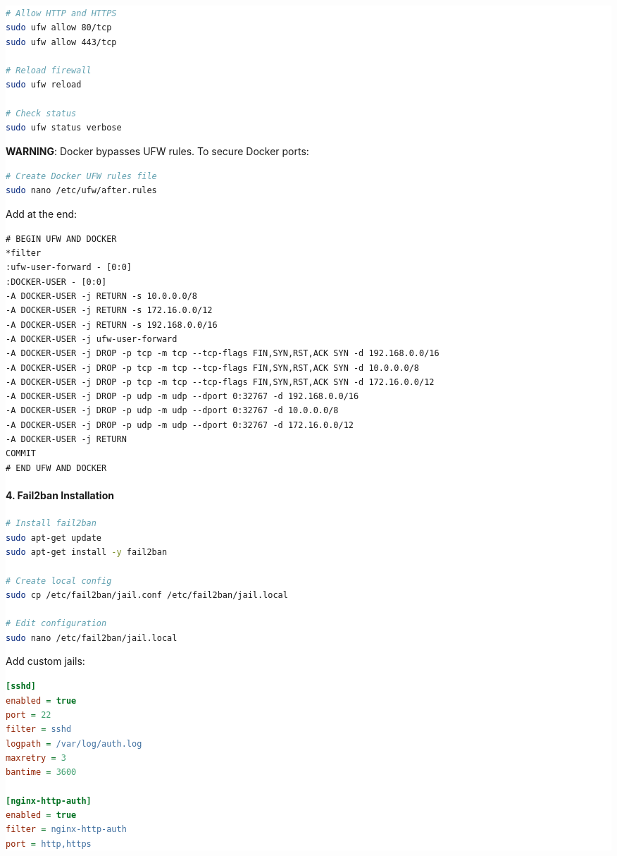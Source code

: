 ```bash
# Allow HTTP and HTTPS
sudo ufw allow 80/tcp
sudo ufw allow 443/tcp

# Reload firewall
sudo ufw reload

# Check status
sudo ufw status verbose
```

**WARNING**: Docker bypasses UFW rules. To secure Docker ports:

```bash
# Create Docker UFW rules file
sudo nano /etc/ufw/after.rules
```

Add at the end:
```
# BEGIN UFW AND DOCKER
*filter
:ufw-user-forward - [0:0]
:DOCKER-USER - [0:0]
-A DOCKER-USER -j RETURN -s 10.0.0.0/8
-A DOCKER-USER -j RETURN -s 172.16.0.0/12
-A DOCKER-USER -j RETURN -s 192.168.0.0/16
-A DOCKER-USER -j ufw-user-forward
-A DOCKER-USER -j DROP -p tcp -m tcp --tcp-flags FIN,SYN,RST,ACK SYN -d 192.168.0.0/16
-A DOCKER-USER -j DROP -p tcp -m tcp --tcp-flags FIN,SYN,RST,ACK SYN -d 10.0.0.0/8
-A DOCKER-USER -j DROP -p tcp -m tcp --tcp-flags FIN,SYN,RST,ACK SYN -d 172.16.0.0/12
-A DOCKER-USER -j DROP -p udp -m udp --dport 0:32767 -d 192.168.0.0/16
-A DOCKER-USER -j DROP -p udp -m udp --dport 0:32767 -d 10.0.0.0/8
-A DOCKER-USER -j DROP -p udp -m udp --dport 0:32767 -d 172.16.0.0/12
-A DOCKER-USER -j RETURN
COMMIT
# END UFW AND DOCKER
```

#### 4. Fail2ban Installation

```bash
# Install fail2ban
sudo apt-get update
sudo apt-get install -y fail2ban

# Create local config
sudo cp /etc/fail2ban/jail.conf /etc/fail2ban/jail.local

# Edit configuration
sudo nano /etc/fail2ban/jail.local
```

Add custom jails:
```ini
[sshd]
enabled = true
port = 22
filter = sshd
logpath = /var/log/auth.log
maxretry = 3
bantime = 3600

[nginx-http-auth]
enabled = true
filter = nginx-http-auth
port = http,https
```